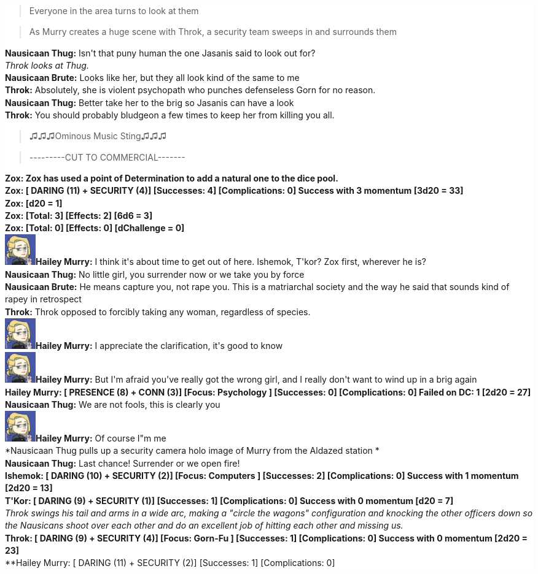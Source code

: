 
>Everyone in the area turns to look at them<br />

>As Murry creates a huge scene with Throk, a security team sweeps in and surrounds them<br />

**Nausicaan Thug:** Isn't that puny human the one Jasanis said to look out for?<br />
*Throk looks at Thug.*<br />
**Nausicaan Brute:** Looks like her, but they all look kind of the same to me<br />
**Throk:** Absolutely, she is violent psychopath who punches defenseless Gorn for no reason.<br />
**Nausicaan Thug:** Better take her to the brig so Jasanis can have a look<br />
**Throk:** You should probably bludgeon a few times to keep her from killing you all.<br />
>♫♫♫Ominous Music Sting♫♫♫<br />

>---------CUT TO COMMERCIAL-------<br />

**Zox: Zox has used a point of Determination to add a natural one to the dice pool.**<br />
**Zox: [ DARING  (11) +  SECURITY  (4)]
[Successes: 4] [Complications: 0]
Success with 3 momentum [3d20 = 33]**<br />
**Zox:  [d20 = 1]**<br />
**Zox:  [Total: 3] [Effects: 2] [6d6 = 3]**<br />
**Zox:  [Total: 0] [Effects: 0] [dChallenge = 0]**<br />
![](../images/murry.png)**Hailey Murry:** I think it's about time to get out of here. Ishemok, T'kor? Zox first, wherever he is? <br />
**Nausicaan Thug:** No little girl, you surrender now or we take you by force<br />
**Nausicaan Brute:** He means capture you, not rape you. This is a matriarchal society and the way he said that sounds kind of rapey in retrospect<br />
**Throk:** Throk opposed to forcibly taking any woman, regardless of species.<br />
![](../images/murry.png)**Hailey Murry:** I appreciate the clarification, it's good to know<br />
![](../images/murry.png)**Hailey Murry:** But I'm afraid you've really got the wrong girl, and I really don't want to wind up in a brig again<br />
**Hailey Murry: [ PRESENCE  (8) +  CONN  (3)]
[Focus: Psychology ]
[Successes: 0] [Complications: 0]
Failed on DC: 1 [2d20 = 27]**<br />
**Nausicaan Thug:** We are not fools, this is clearly you<br />
![](../images/murry.png)**Hailey Murry:** Of course I"m me<br />
*Nausicaan Thug pulls up a security camera holo image of Murry from the Aldazed station *<br />
**Nausicaan Thug:** Last chance! Surrender or we open fire!<br />
**Ishemok: [ DARING  (10) +  SECURITY  (2)]
[Focus: Computers ]
[Successes: 2] [Complications: 0]
Success with 1 momentum [2d20 = 13]**<br />
**T'Kor: [ DARING  (9) +  SECURITY  (1)]
[Successes: 1] [Complications: 0]
Success with 0 momentum [d20 = 7]**<br />
*Throk swings his tail and arms in a wide arc, making a "circle the wagons" configuration and knocking the other officers down so the Nausicans shoot over each other and do an excellent job of hitting each other and missing us.*<br />
**Throk: [ DARING  (9) +  SECURITY  (4)]
[Focus: Gorn-Fu ]
[Successes: 1] [Complications: 0]
Success with 0 momentum [2d20 = 23]**<br />
**Hailey Murry: [ DARING  (11) +  SECURITY  (2)]
[Successes: 1] [Complications: 0]